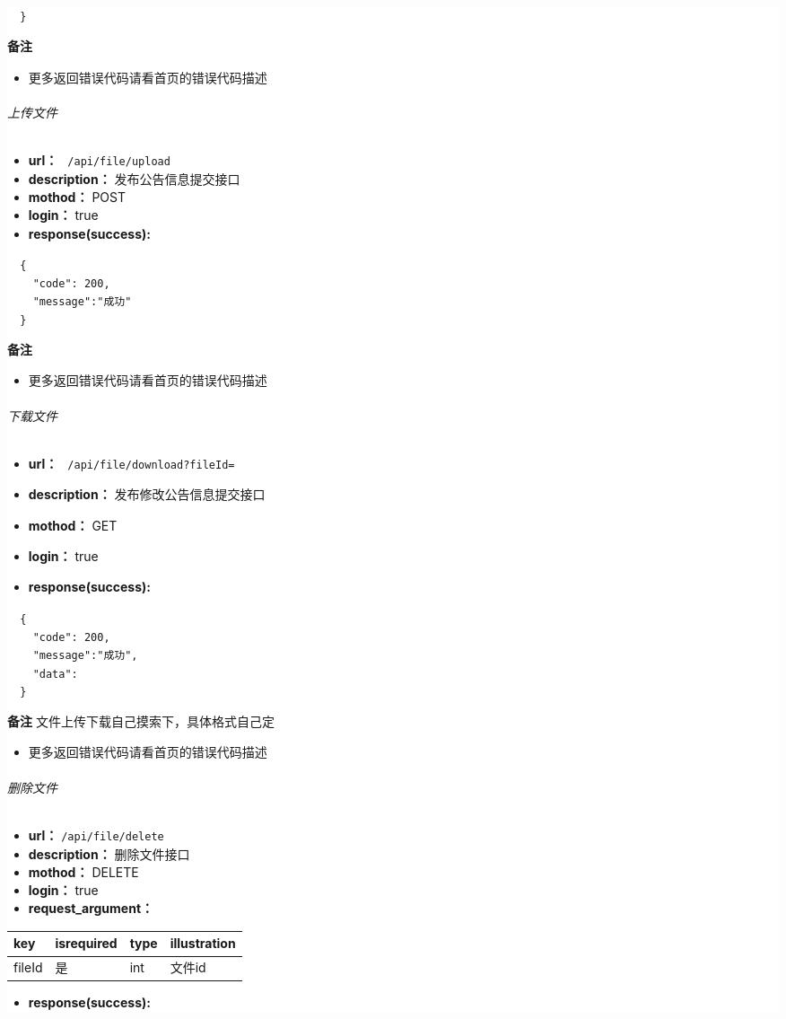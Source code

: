 ``` 
  }
```
 **备注** 

- 更多返回错误代码请看首页的错误代码描述

###### 上传文件
- **url：** ` /api/file/upload`
- **description：**  发布公告信息提交接口
- **mothod：** POST 
- **login：** true
- **response(success):**

``` 
  {
    "code": 200,
	"message":"成功"
  }
```

 **备注** 

- 更多返回错误代码请看首页的错误代码描述

###### 下载文件
- **url：** ` /api/file/download?fileId=`
- **description：**  发布修改公告信息提交接口
- **mothod：** GET
- **login：** true

- **response(success):**
```
  {
    "code": 200,
	"message":"成功",
	"data":
  }
```

 **备注** 文件上传下载自己摸索下，具体格式自己定

- 更多返回错误代码请看首页的错误代码描述

###### 删除文件
- **url：** ` /api/file/delete `
- **description：**  删除文件接口
- **mothod：** DELETE
- **login：** true
- **request_argument：**

|key|isrequired|type|illustration|
|:----    |:---|:----- |-----   |
|fileId |是  |int |文件id   |

- **response(success):**
